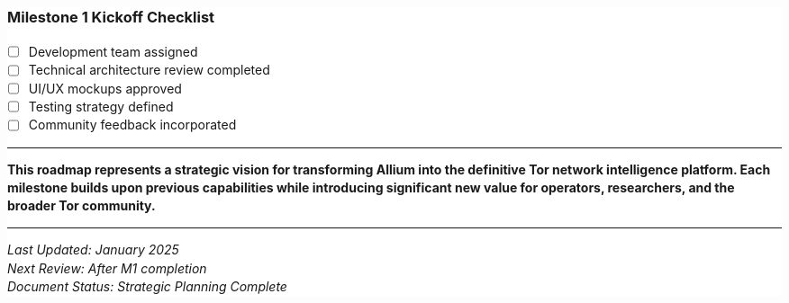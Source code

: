 ### Milestone 1 Kickoff Checklist
- [ ] Development team assigned
- [ ] Technical architecture review completed
- [ ] UI/UX mockups approved
- [ ] Testing strategy defined
- [ ] Community feedback incorporated

---

**This roadmap represents a strategic vision for transforming Allium into the definitive Tor network intelligence platform. Each milestone builds upon previous capabilities while introducing significant new value for operators, researchers, and the broader Tor community.**

---

*Last Updated: January 2025*  
*Next Review: After M1 completion*  
*Document Status: Strategic Planning Complete*